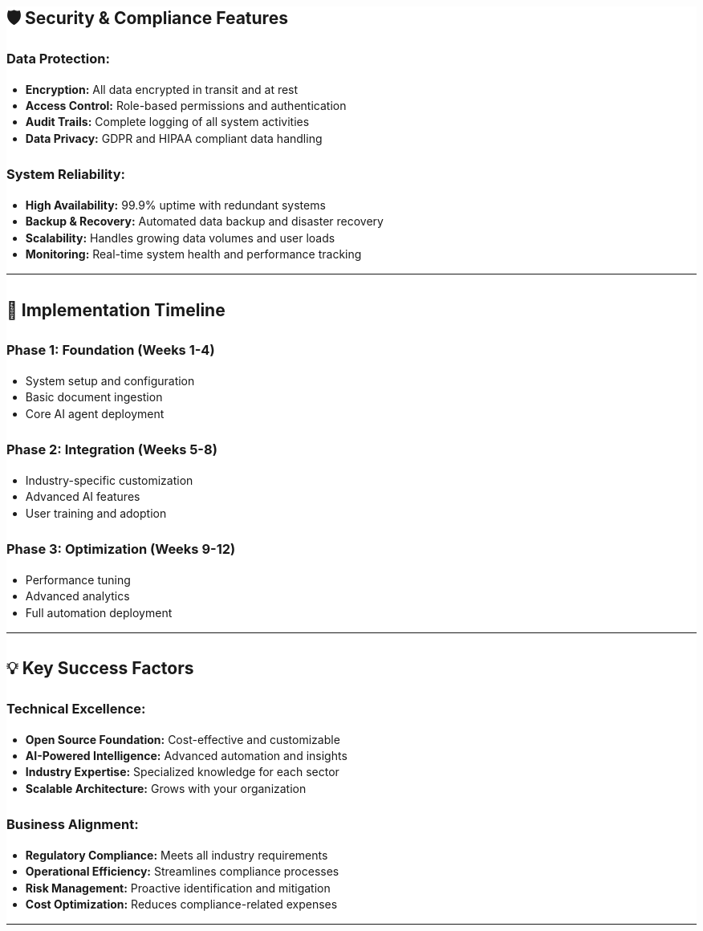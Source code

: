 
## 🛡️ **Security & Compliance Features**

### **Data Protection:**
- **Encryption:** All data encrypted in transit and at rest
- **Access Control:** Role-based permissions and authentication
- **Audit Trails:** Complete logging of all system activities
- **Data Privacy:** GDPR and HIPAA compliant data handling

### **System Reliability:**
- **High Availability:** 99.9% uptime with redundant systems
- **Backup & Recovery:** Automated data backup and disaster recovery
- **Scalability:** Handles growing data volumes and user loads
- **Monitoring:** Real-time system health and performance tracking

---

## 🚀 **Implementation Timeline**

### **Phase 1: Foundation (Weeks 1-4)**
- System setup and configuration
- Basic document ingestion
- Core AI agent deployment

### **Phase 2: Integration (Weeks 5-8)**
- Industry-specific customization
- Advanced AI features
- User training and adoption

### **Phase 3: Optimization (Weeks 9-12)**
- Performance tuning
- Advanced analytics
- Full automation deployment

---

## 💡 **Key Success Factors**

### **Technical Excellence:**
- **Open Source Foundation:** Cost-effective and customizable
- **AI-Powered Intelligence:** Advanced automation and insights
- **Industry Expertise:** Specialized knowledge for each sector
- **Scalable Architecture:** Grows with your organization

### **Business Alignment:**
- **Regulatory Compliance:** Meets all industry requirements
- **Operational Efficiency:** Streamlines compliance processes
- **Risk Management:** Proactive identification and mitigation
- **Cost Optimization:** Reduces compliance-related expenses

---